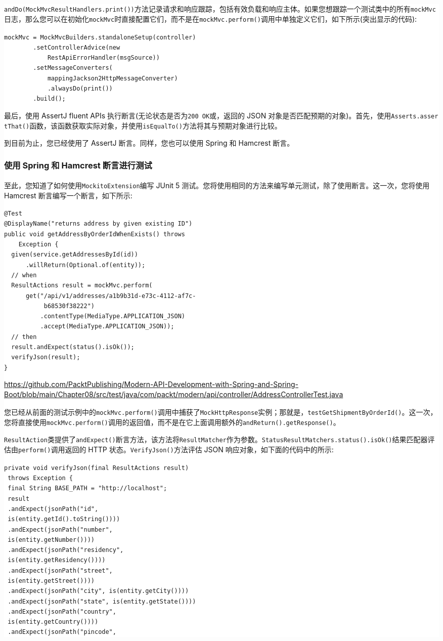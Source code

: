 `andDo(MockMvcResultHandlers.print())`方法记录请求和响应跟踪，包括有效负载和响应主体。如果您想跟踪一个测试类中的所有`mockMvc`日志，那么您可以在初始化`mockMvc`时直接配置它们，而不是在`mockMvc.perform()`调用中单独定义它们，如下所示(突出显示的代码):

```
mockMvc = MockMvcBuilders.standaloneSetup(controller)
        .setControllerAdvice(new 
            RestApiErrorHandler(msgSource))
        .setMessageConverters(
            mappingJackson2HttpMessageConverter)
            .alwaysDo(print())
        .build();
```

最后，使用 AssertJ fluent APIs 执行断言(无论状态是否为`200 OK`或，返回的 JSON 对象是否匹配预期的对象)。首先，使用`Asserts.assertThat()`函数，该函数获取实际对象，并使用`isEqualTo()`方法将其与预期对象进行比较。

到目前为止，您已经使用了 AssertJ 断言。同样，您也可以使用 Spring 和 Hamcrest 断言。

### 使用 Spring 和 Hamcrest 断言进行测试

至此，您知道了如何使用`MockitoExtension`编写 JUnit 5 测试。您将使用相同的方法来编写单元测试，除了使用断言。这一次，您将使用 Hamcrest 断言编写一个断言，如下所示:

```
@Test
@DisplayName("returns address by given existing ID")
public void getAddressByOrderIdWhenExists() throws 
    Exception {
  given(service.getAddressesById(id))
      .willReturn(Optional.of(entity));
  // when
  ResultActions result = mockMvc.perform(
      get("/api/v1/addresses/a1b9b31d-e73c-4112-af7c-
           b68530f38222")
          .contentType(MediaType.APPLICATION_JSON)
          .accept(MediaType.APPLICATION_JSON));
  // then
  result.andExpect(status().isOk());
  verifyJson(result);
}
```

https://github.com/PacktPublishing/Modern-API-Development-with-Spring-and-Spring-Boot/blob/main/Chapter08/src/test/java/com/packt/modern/api/controller/AddressControllerTest.java

您已经从前面的测试示例中的`mockMvc.perform()`调用中捕获了`MockHttpResponse`实例；那就是，`testGetShipmentByOrderId()`。这一次，您将直接使用`mockMvc.perform()`调用的返回值，而不是在它上面调用额外的`andReturn().getResponse()`。

`ResultAction`类提供了`andExpect()`断言方法，该方法将`ResultMatcher`作为参数。`StatusResultMatchers.status().isOk()`结果匹配器评估由`perform()`调用返回的 HTTP 状态。`VerifyJson()`方法评估 JSON 响应对象，如下面的代码中的所示:

```
private void verifyJson(final ResultActions result) 
 throws Exception {
 final String BASE_PATH = "http://localhost";
 result
 .andExpect(jsonPath("id", 
 is(entity.getId().toString())))
 .andExpect(jsonPath("number", 
 is(entity.getNumber())))
 .andExpect(jsonPath("residency", 
 is(entity.getResidency())))
 .andExpect(jsonPath("street", 
 is(entity.getStreet())))
 .andExpect(jsonPath("city", is(entity.getCity())))
 .andExpect(jsonPath("state", is(entity.getState())))
 .andExpect(jsonPath("country", 
 is(entity.getCountry())))
 .andExpect(jsonPath("pincode", 
```